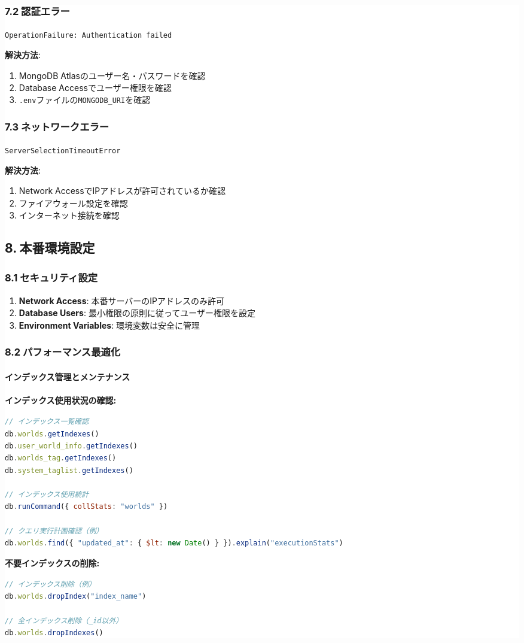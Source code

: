 ### 7.2 認証エラー
```
OperationFailure: Authentication failed
```
**解決方法**: 
1. MongoDB Atlasのユーザー名・パスワードを確認
2. Database Accessでユーザー権限を確認
3. `.env`ファイルの`MONGODB_URI`を確認

### 7.3 ネットワークエラー
```
ServerSelectionTimeoutError
```
**解決方法**:
1. Network AccessでIPアドレスが許可されているか確認
2. ファイアウォール設定を確認
3. インターネット接続を確認

## 8. 本番環境設定

### 8.1 セキュリティ設定
1. **Network Access**: 本番サーバーのIPアドレスのみ許可
2. **Database Users**: 最小権限の原則に従ってユーザー権限を設定
3. **Environment Variables**: 環境変数は安全に管理

### 8.2 パフォーマンス最適化

#### インデックス管理とメンテナンス

**インデックス使用状況の確認:**
```javascript
// インデックス一覧確認
db.worlds.getIndexes()
db.user_world_info.getIndexes()
db.worlds_tag.getIndexes()
db.system_taglist.getIndexes()

// インデックス使用統計
db.runCommand({ collStats: "worlds" })

// クエリ実行計画確認（例）
db.worlds.find({ "updated_at": { $lt: new Date() } }).explain("executionStats")
```

**不要インデックスの削除:**
```javascript
// インデックス削除（例）
db.worlds.dropIndex("index_name")

// 全インデックス削除（_id以外）
db.worlds.dropIndexes()
```
